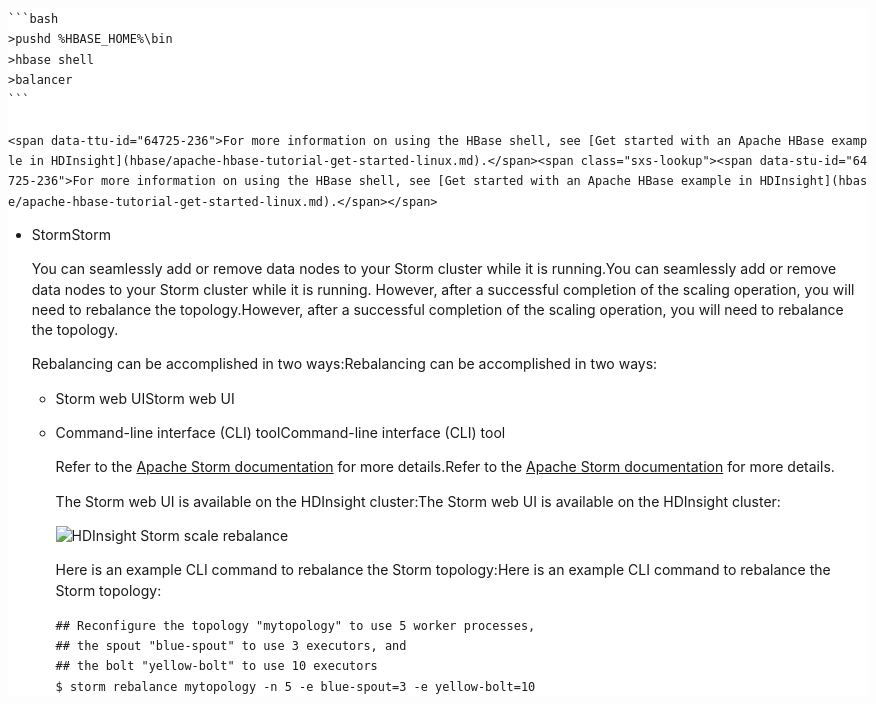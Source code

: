     ```bash
    >pushd %HBASE_HOME%\bin
    >hbase shell
    >balancer
    ```

    <span data-ttu-id="64725-236">For more information on using the HBase shell, see [Get started with an Apache HBase example in HDInsight](hbase/apache-hbase-tutorial-get-started-linux.md).</span><span class="sxs-lookup"><span data-stu-id="64725-236">For more information on using the HBase shell, see [Get started with an Apache HBase example in HDInsight](hbase/apache-hbase-tutorial-get-started-linux.md).</span></span>

* <span data-ttu-id="64725-237">Storm</span><span class="sxs-lookup"><span data-stu-id="64725-237">Storm</span></span>

    <span data-ttu-id="64725-238">You can seamlessly add or remove data nodes to your Storm cluster while it is running.</span><span class="sxs-lookup"><span data-stu-id="64725-238">You can seamlessly add or remove data nodes to your Storm cluster while it is running.</span></span> <span data-ttu-id="64725-239">However, after a successful completion of the scaling operation, you will need to rebalance the topology.</span><span class="sxs-lookup"><span data-stu-id="64725-239">However, after a successful completion of the scaling operation, you will need to rebalance the topology.</span></span>

    <span data-ttu-id="64725-240">Rebalancing can be accomplished in two ways:</span><span class="sxs-lookup"><span data-stu-id="64725-240">Rebalancing can be accomplished in two ways:</span></span>

  * <span data-ttu-id="64725-241">Storm web UI</span><span class="sxs-lookup"><span data-stu-id="64725-241">Storm web UI</span></span>
  * <span data-ttu-id="64725-242">Command-line interface (CLI) tool</span><span class="sxs-lookup"><span data-stu-id="64725-242">Command-line interface (CLI) tool</span></span>

    <span data-ttu-id="64725-243">Refer to the [Apache Storm documentation](http://storm.apache.org/documentation/Understanding-the-parallelism-of-a-Storm-topology.html) for more details.</span><span class="sxs-lookup"><span data-stu-id="64725-243">Refer to the [Apache Storm documentation](http://storm.apache.org/documentation/Understanding-the-parallelism-of-a-Storm-topology.html) for more details.</span></span>

    <span data-ttu-id="64725-244">The Storm web UI is available on the HDInsight cluster:</span><span class="sxs-lookup"><span data-stu-id="64725-244">The Storm web UI is available on the HDInsight cluster:</span></span>

    ![HDInsight Storm scale rebalance](./media/hdinsight-administer-use-portal-linux/hdinsight-portal-scale-cluster-storm-rebalance.png)

    <span data-ttu-id="64725-246">Here is an example CLI command to rebalance the Storm topology:</span><span class="sxs-lookup"><span data-stu-id="64725-246">Here is an example CLI command to rebalance the Storm topology:</span></span>

    ```cli
    ## Reconfigure the topology "mytopology" to use 5 worker processes,
    ## the spout "blue-spout" to use 3 executors, and
    ## the bolt "yellow-bolt" to use 10 executors
    $ storm rebalance mytopology -n 5 -e blue-spout=3 -e yellow-bolt=10
    ```
